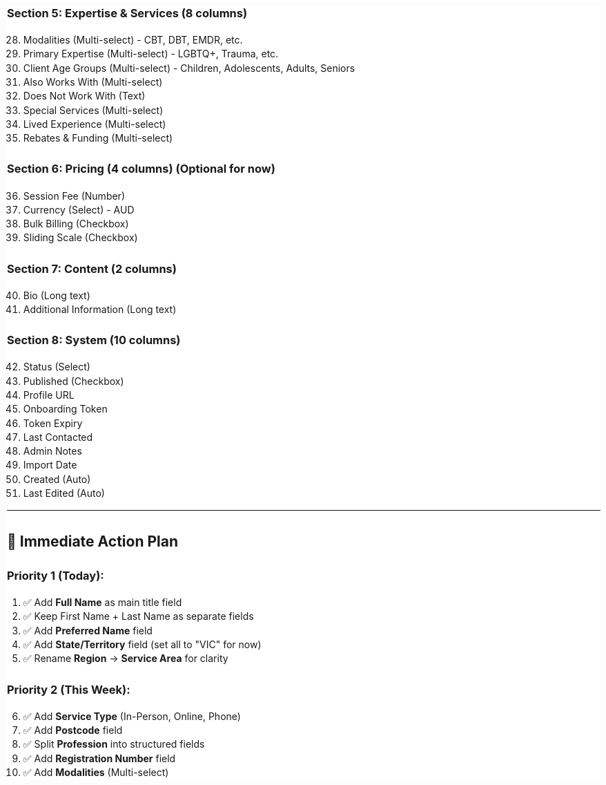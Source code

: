 ### **Section 5: Expertise & Services (8 columns)**
28. Modalities (Multi-select) - CBT, DBT, EMDR, etc.
29. Primary Expertise (Multi-select) - LGBTQ+, Trauma, etc.
30. Client Age Groups (Multi-select) - Children, Adolescents, Adults, Seniors
31. Also Works With (Multi-select)
32. Does Not Work With (Text)
33. Special Services (Multi-select)
34. Lived Experience (Multi-select)
35. Rebates & Funding (Multi-select)

### **Section 6: Pricing (4 columns)** (Optional for now)
36. Session Fee (Number)
37. Currency (Select) - AUD
38. Bulk Billing (Checkbox)
39. Sliding Scale (Checkbox)

### **Section 7: Content (2 columns)**
40. Bio (Long text)
41. Additional Information (Long text)

### **Section 8: System (10 columns)**
42. Status (Select)
43. Published (Checkbox)
44. Profile URL
45. Onboarding Token
46. Token Expiry
47. Last Contacted
48. Admin Notes
49. Import Date
50. Created (Auto)
51. Last Edited (Auto)

---

## 🚀 **Immediate Action Plan**

### **Priority 1 (Today):**
1. ✅ Add **Full Name** as main title field
2. ✅ Keep First Name + Last Name as separate fields
3. ✅ Add **Preferred Name** field
4. ✅ Add **State/Territory** field (set all to "VIC" for now)
5. ✅ Rename **Region** → **Service Area** for clarity

### **Priority 2 (This Week):**
6. ✅ Add **Service Type** (In-Person, Online, Phone)
7. ✅ Add **Postcode** field
8. ✅ Split **Profession** into structured fields
9. ✅ Add **Registration Number** field
10. ✅ Add **Modalities** (Multi-select)
